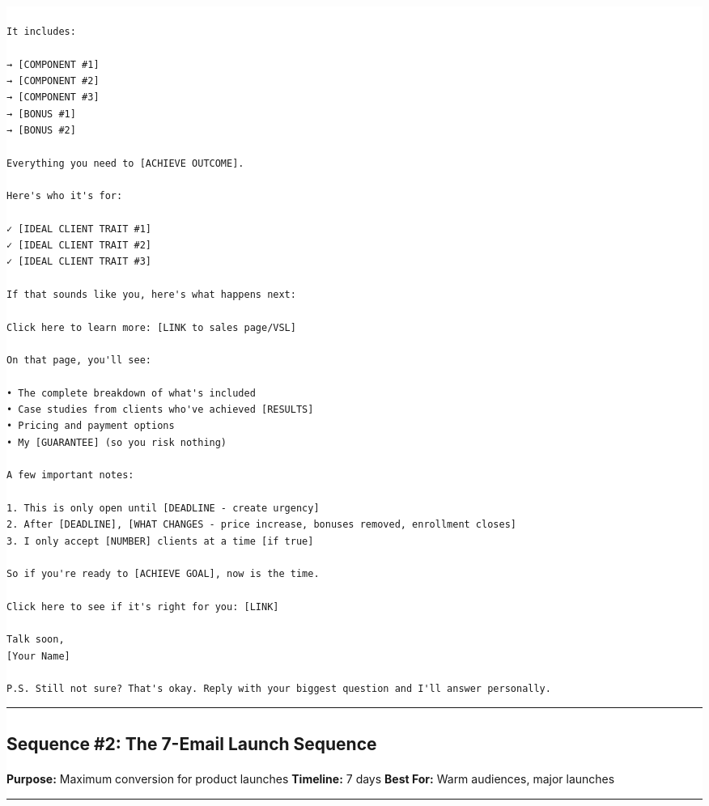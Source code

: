 ```

It includes:

→ [COMPONENT #1]
→ [COMPONENT #2]
→ [COMPONENT #3]
→ [BONUS #1]
→ [BONUS #2]

Everything you need to [ACHIEVE OUTCOME].

Here's who it's for:

✓ [IDEAL CLIENT TRAIT #1]
✓ [IDEAL CLIENT TRAIT #2]
✓ [IDEAL CLIENT TRAIT #3]

If that sounds like you, here's what happens next:

Click here to learn more: [LINK to sales page/VSL]

On that page, you'll see:

• The complete breakdown of what's included
• Case studies from clients who've achieved [RESULTS]
• Pricing and payment options
• My [GUARANTEE] (so you risk nothing)

A few important notes:

1. This is only open until [DEADLINE - create urgency]
2. After [DEADLINE], [WHAT CHANGES - price increase, bonuses removed, enrollment closes]
3. I only accept [NUMBER] clients at a time [if true]

So if you're ready to [ACHIEVE GOAL], now is the time.

Click here to see if it's right for you: [LINK]

Talk soon,
[Your Name]

P.S. Still not sure? That's okay. Reply with your biggest question and I'll answer personally.
```

---

## Sequence #2: The 7-Email Launch Sequence

**Purpose:** Maximum conversion for product launches
**Timeline:** 7 days
**Best For:** Warm audiences, major launches

---